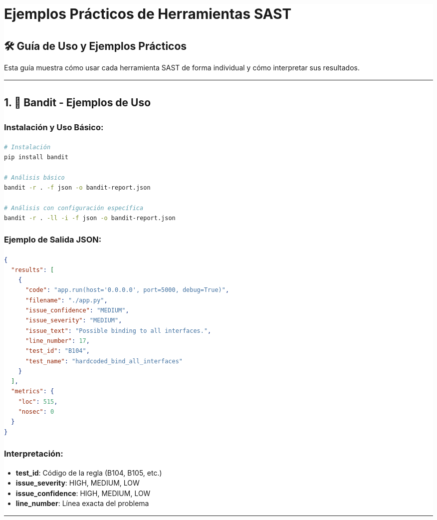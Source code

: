 # Ejemplos Prácticos de Herramientas SAST

## 🛠️ Guía de Uso y Ejemplos Prácticos

Esta guía muestra cómo usar cada herramienta SAST de forma individual y cómo interpretar sus resultados.

---

## 1. 🐍 **Bandit - Ejemplos de Uso**

### Instalación y Uso Básico:
```bash
# Instalación
pip install bandit

# Análisis básico
bandit -r . -f json -o bandit-report.json

# Análisis con configuración específica
bandit -r . -ll -i -f json -o bandit-report.json
```

### Ejemplo de Salida JSON:
```json
{
  "results": [
    {
      "code": "app.run(host='0.0.0.0', port=5000, debug=True)",
      "filename": "./app.py",
      "issue_confidence": "MEDIUM",
      "issue_severity": "MEDIUM",
      "issue_text": "Possible binding to all interfaces.",
      "line_number": 17,
      "test_id": "B104",
      "test_name": "hardcoded_bind_all_interfaces"
    }
  ],
  "metrics": {
    "loc": 515,
    "nosec": 0
  }
}
```

### Interpretación:
- **test_id**: Código de la regla (B104, B105, etc.)
- **issue_severity**: HIGH, MEDIUM, LOW
- **issue_confidence**: HIGH, MEDIUM, LOW
- **line_number**: Línea exacta del problema

---